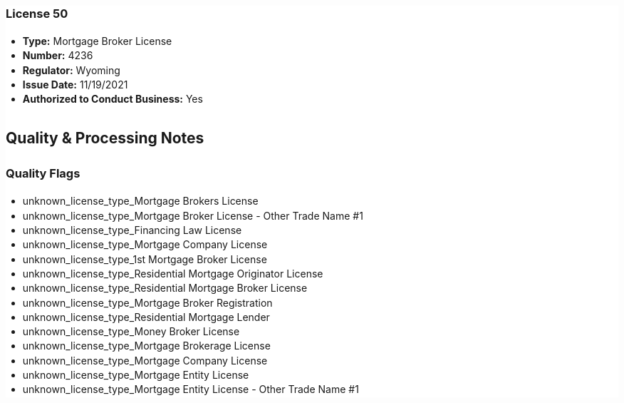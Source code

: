### License 50
- **Type:** Mortgage Broker License
- **Number:** 4236
- **Regulator:** Wyoming
- **Issue Date:** 11/19/2021
- **Authorized to Conduct Business:** Yes

## Quality & Processing Notes
### Quality Flags
- unknown_license_type_Mortgage Brokers License
- unknown_license_type_Mortgage Broker License - Other Trade Name #1
- unknown_license_type_Financing Law License
- unknown_license_type_Mortgage Company License
- unknown_license_type_1st Mortgage Broker License
- unknown_license_type_Residential Mortgage Originator License
- unknown_license_type_Residential Mortgage Broker License
- unknown_license_type_Mortgage Broker Registration
- unknown_license_type_Residential Mortgage Lender
- unknown_license_type_Money Broker License
- unknown_license_type_Mortgage Brokerage License
- unknown_license_type_Mortgage Company License
- unknown_license_type_Mortgage Entity License
- unknown_license_type_Mortgage Entity License - Other Trade Name #1
